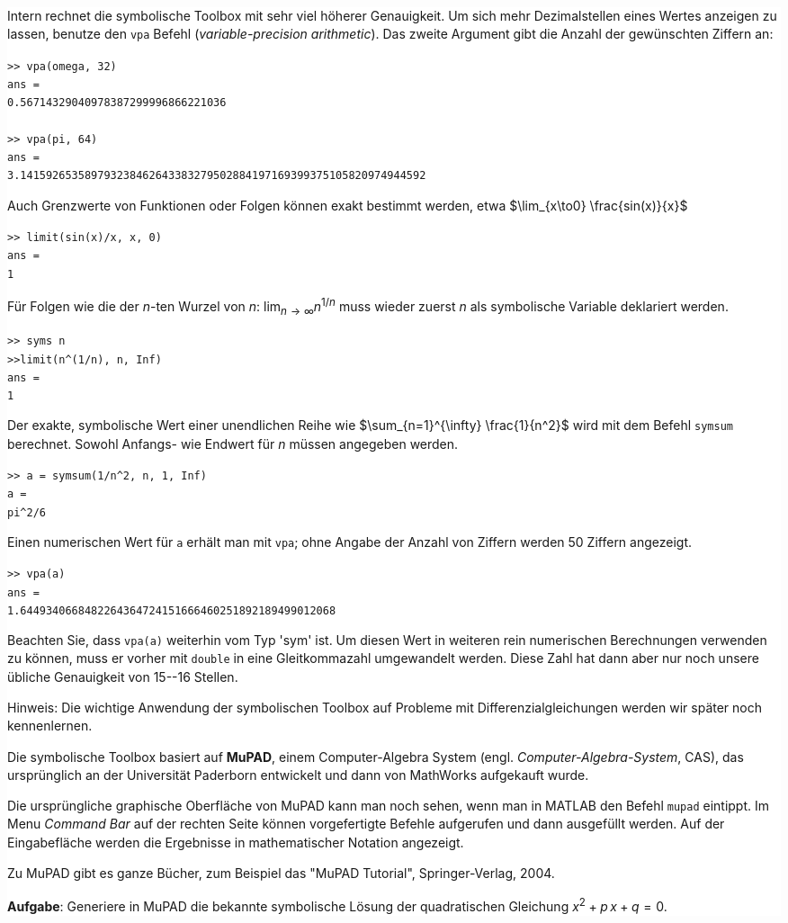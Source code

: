 Intern rechnet die symbolische Toolbox mit sehr viel höherer Genauigkeit. Um sich mehr Dezimalstellen eines Wertes anzeigen zu lassen, benutze den `vpa` Befehl (*variable-precision arithmetic*). Das zweite Argument gibt die Anzahl der gewünschten Ziffern an:

    >> vpa(omega, 32)
    ans =
    0.56714329040978387299996866221036

    >> vpa(pi, 64)
    ans =
    3.141592653589793238462643383279502884197169399375105820974944592

Auch Grenzwerte von Funktionen oder Folgen können exakt bestimmt werden, etwa $\lim_{x\to0} \frac{sin(x)}{x}$

    >> limit(sin(x)/x, x, 0)
    ans =
    1

Für Folgen wie die der $n$-ten Wurzel von $n$: $\lim_{n\to \infty} n^{1/n}$ muss wieder zuerst $n$ als symbolische Variable deklariert werden.

    >> syms n
    >>limit(n^(1/n), n, Inf)
    ans =
    1

Der exakte, symbolische Wert einer unendlichen Reihe wie 
$\sum_{n=1}^{\infty} \frac{1}{n^2}$ wird mit dem Befehl `symsum` berechnet. Sowohl Anfangs- wie Endwert für $n$ müssen angegeben werden.

    >> a = symsum(1/n^2, n, 1, Inf)
    a =
    pi^2/6

Einen numerischen Wert für `a` erhält man mit `vpa`; ohne Angabe der Anzahl von Ziffern werden 50 Ziffern angezeigt.

    >> vpa(a)
    ans =
    1.6449340668482264364724151666460251892189499012068

Beachten Sie, dass `vpa(a)` weiterhin vom Typ 'sym' ist. Um diesen Wert in weiteren rein numerischen Berechnungen verwenden zu können, muss er vorher mit `double` in eine Gleitkommazahl umgewandelt werden. Diese Zahl hat dann aber nur noch unsere übliche Genauigkeit von 15--16 Stellen.

Hinweis: Die wichtige Anwendung der symbolischen Toolbox auf Probleme mit Differenzialgleichungen werden wir später noch kennenlernen.

Die symbolische Toolbox basiert auf **MuPAD**, einem Computer-Algebra System (engl. *Computer-Algebra-System*, CAS), das ursprünglich an der Universität Paderborn entwickelt und dann von MathWorks aufgekauft wurde.

Die ursprüngliche graphische Oberfläche von MuPAD kann man noch sehen, wenn man in MATLAB den Befehl `mupad` eintippt. Im Menu *Command Bar* auf der rechten Seite können vorgefertigte Befehle aufgerufen und dann ausgefüllt werden. Auf der Eingabefläche werden die Ergebnisse in mathematischer Notation angezeigt.

Zu MuPAD gibt es ganze Bücher, zum Beispiel das "MuPAD Tutorial", Springer-Verlag, 2004.

**Aufgabe**: Generiere in MuPAD die bekannte symbolische Lösung der quadratischen Gleichung $x^2 + p \, x + q = 0$.
